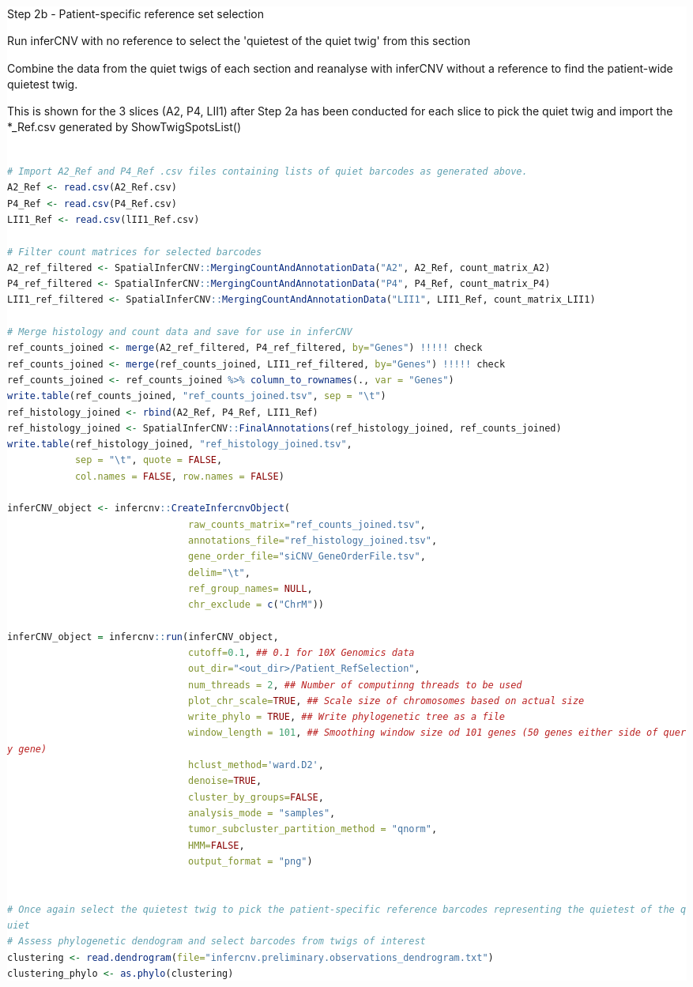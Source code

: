 
Step 2b - Patient-specific reference set selection

Run inferCNV with no reference to select the 'quietest of the quiet twig' from this section

Combine the data from the quiet twigs of each section and reanalyse with inferCNV without a reference to find the patient-wide quietest twig.

This is shown for the 3 slices (A2, P4, LII1) after Step 2a has been conducted for each slice to pick the quiet twig and import the *_Ref.csv generated by ShowTwigSpotsList()

```r

# Import A2_Ref and P4_Ref .csv files containing lists of quiet barcodes as generated above.
A2_Ref <- read.csv(A2_Ref.csv)
P4_Ref <- read.csv(P4_Ref.csv)
LII1_Ref <- read.csv(lII1_Ref.csv)

# Filter count matrices for selected barcodes
A2_ref_filtered <- SpatialInferCNV::MergingCountAndAnnotationData("A2", A2_Ref, count_matrix_A2)
P4_ref_filtered <- SpatialInferCNV::MergingCountAndAnnotationData("P4", P4_Ref, count_matrix_P4)
LII1_ref_filtered <- SpatialInferCNV::MergingCountAndAnnotationData("LII1", LII1_Ref, count_matrix_LII1)

# Merge histology and count data and save for use in inferCNV
ref_counts_joined <- merge(A2_ref_filtered, P4_ref_filtered, by="Genes") !!!!! check
ref_counts_joined <- merge(ref_counts_joined, LII1_ref_filtered, by="Genes") !!!!! check
ref_counts_joined <- ref_counts_joined %>% column_to_rownames(., var = "Genes")
write.table(ref_counts_joined, "ref_counts_joined.tsv", sep = "\t")
ref_histology_joined <- rbind(A2_Ref, P4_Ref, LII1_Ref)
ref_histology_joined <- SpatialInferCNV::FinalAnnotations(ref_histology_joined, ref_counts_joined)
write.table(ref_histology_joined, "ref_histology_joined.tsv", 
            sep = "\t", quote = FALSE, 
            col.names = FALSE, row.names = FALSE)

inferCNV_object <- infercnv::CreateInfercnvObject(
                                raw_counts_matrix="ref_counts_joined.tsv", 
                                annotations_file="ref_histology_joined.tsv",
                                gene_order_file="siCNV_GeneOrderFile.tsv",
                                delim="\t",
                                ref_group_names= NULL,
                                chr_exclude = c("ChrM"))

inferCNV_object = infercnv::run(inferCNV_object,
                                cutoff=0.1, ## 0.1 for 10X Genomics data
                                out_dir="<out_dir>/Patient_RefSelection", 
                                num_threads = 2, ## Number of computinng threads to be used
                                plot_chr_scale=TRUE, ## Scale size of chromosomes based on actual size
                                write_phylo = TRUE, ## Write phylogenetic tree as a file
                                window_length = 101, ## Smoothing window size od 101 genes (50 genes either side of query gene)
                                hclust_method='ward.D2',
                                denoise=TRUE,
                                cluster_by_groups=FALSE, 
                                analysis_mode = "samples",
                                tumor_subcluster_partition_method = "qnorm",
                                HMM=FALSE,
                                output_format = "png")


# Once again select the quietest twig to pick the patient-specific reference barcodes representing the quietest of the quiet 
# Assess phylogenetic dendogram and select barcodes from twigs of interest
clustering <- read.dendrogram(file="infercnv.preliminary.observations_dendrogram.txt")
clustering_phylo <- as.phylo(clustering)
```